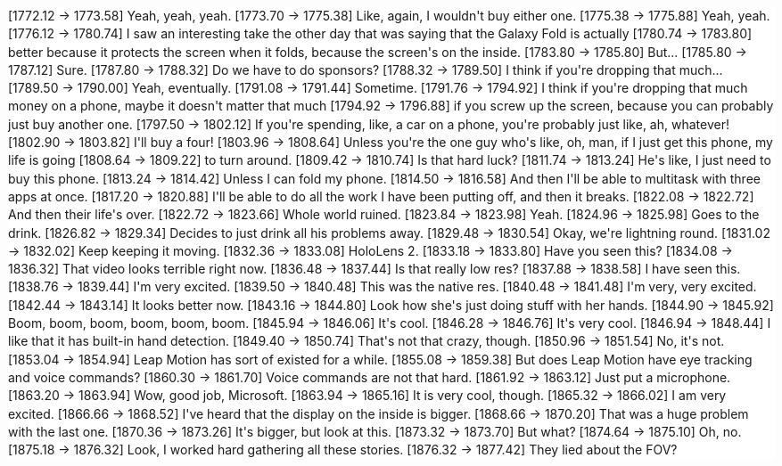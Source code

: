 [1772.12 → 1773.58] Yeah, yeah, yeah.
[1773.70 → 1775.38] Like, again, I wouldn't buy either one.
[1775.38 → 1775.88] Yeah, yeah.
[1776.12 → 1780.74] I saw an interesting take the other day that was saying that the Galaxy Fold is actually
[1780.74 → 1783.80] better because it protects the screen when it folds, because the screen's on the inside.
[1783.80 → 1785.80] But...
[1785.80 → 1787.12] Sure.
[1787.80 → 1788.32] Do we have to do sponsors?
[1788.32 → 1789.50] I think if you're dropping that much...
[1789.50 → 1790.00] Yeah, eventually.
[1791.08 → 1791.44] Sometime.
[1791.76 → 1794.92] I think if you're dropping that much money on a phone, maybe it doesn't matter that much
[1794.92 → 1796.88] if you screw up the screen, because you can probably just buy another one.
[1797.50 → 1802.12] If you're spending, like, a car on a phone, you're probably just like, ah, whatever!
[1802.90 → 1803.82] I'll buy a four!
[1803.96 → 1808.64] Unless you're the one guy who's like, oh, man, if I just get this phone, my life is going
[1808.64 → 1809.22] to turn around.
[1809.42 → 1810.74] Is that hard luck?
[1811.74 → 1813.24] He's like, I just need to buy this phone.
[1813.24 → 1814.42] Unless I can fold my phone.
[1814.50 → 1816.58] And then I'll be able to multitask with three apps at once.
[1817.20 → 1820.88] I'll be able to do all the work I have been putting off, and then it breaks.
[1822.08 → 1822.72] And then their life's over.
[1822.72 → 1823.66] Whole world ruined.
[1823.84 → 1823.98] Yeah.
[1824.96 → 1825.98] Goes to the drink.
[1826.82 → 1829.34] Decides to just drink all his problems away.
[1829.48 → 1830.54] Okay, we're lightning round.
[1831.02 → 1832.02] Keep keeping it moving.
[1832.36 → 1833.08] HoloLens 2.
[1833.18 → 1833.80] Have you seen this?
[1834.08 → 1836.32] That video looks terrible right now.
[1836.48 → 1837.44] Is that really low res?
[1837.88 → 1838.58] I have seen this.
[1838.76 → 1839.44] I'm very excited.
[1839.50 → 1840.48] This was the native res.
[1840.48 → 1841.48] I'm very, very excited.
[1842.44 → 1843.14] It looks better now.
[1843.16 → 1844.80] Look how she's just doing stuff with her hands.
[1844.90 → 1845.92] Boom, boom, boom, boom, boom, boom.
[1845.94 → 1846.06] It's cool.
[1846.28 → 1846.76] It's very cool.
[1846.94 → 1848.44] I like that it has built-in hand detection.
[1849.40 → 1850.74] That's not that crazy, though.
[1850.96 → 1851.54] No, it's not.
[1853.04 → 1854.94] Leap Motion has sort of existed for a while.
[1855.08 → 1859.38] But does Leap Motion have eye tracking and voice commands?
[1860.30 → 1861.70] Voice commands are not that hard.
[1861.92 → 1863.12] Just put a microphone.
[1863.20 → 1863.94] Wow, good job, Microsoft.
[1863.94 → 1865.16] It is very cool, though.
[1865.32 → 1866.02] I am very excited.
[1866.66 → 1868.52] I've heard that the display on the inside is bigger.
[1868.66 → 1870.20] That was a huge problem with the last one.
[1870.36 → 1873.26] It's bigger, but look at this.
[1873.32 → 1873.70] But what?
[1874.64 → 1875.10] Oh, no.
[1875.18 → 1876.32] Look, I worked hard gathering all these stories.
[1876.32 → 1877.42] They lied about the FOV?